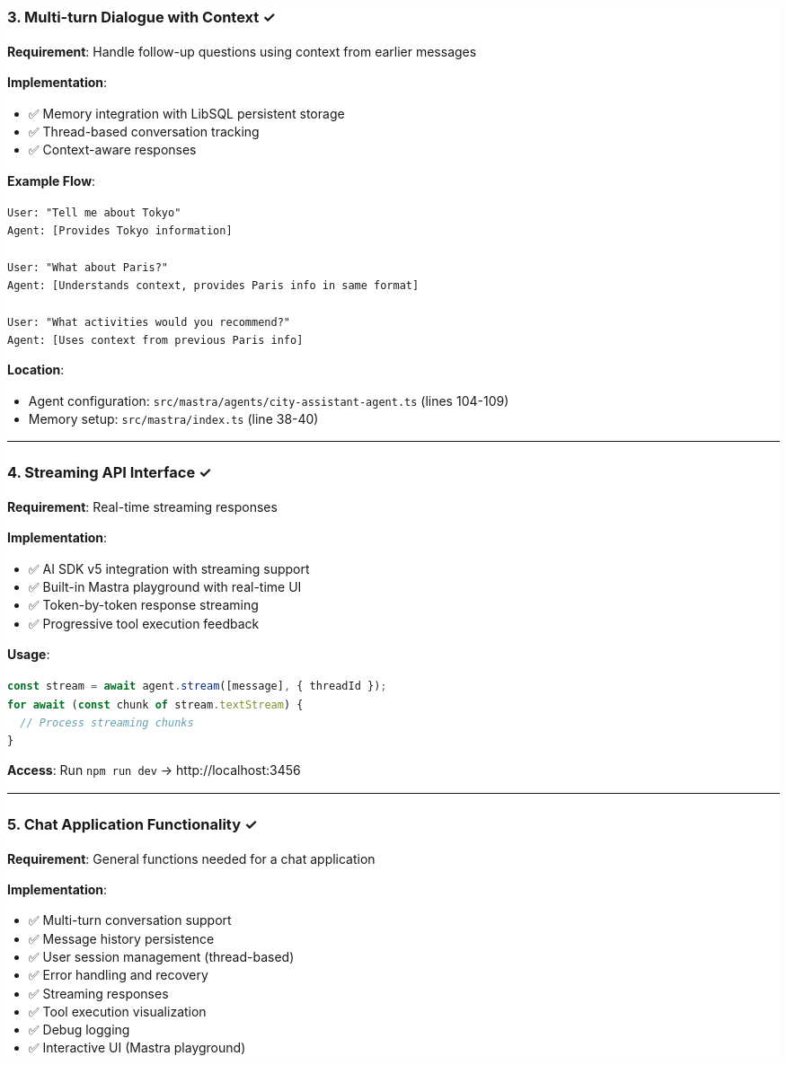 
### 3. Multi-turn Dialogue with Context ✓

**Requirement**: Handle follow-up questions using context from earlier messages

**Implementation**:
- ✅ Memory integration with LibSQL persistent storage
- ✅ Thread-based conversation tracking
- ✅ Context-aware responses

**Example Flow**:
```
User: "Tell me about Tokyo"
Agent: [Provides Tokyo information]

User: "What about Paris?" 
Agent: [Understands context, provides Paris info in same format]

User: "What activities would you recommend?"
Agent: [Uses context from previous Paris info]
```

**Location**: 
- Agent configuration: `src/mastra/agents/city-assistant-agent.ts` (lines 104-109)
- Memory setup: `src/mastra/index.ts` (line 38-40)

---

### 4. Streaming API Interface ✓

**Requirement**: Real-time streaming responses

**Implementation**:
- ✅ AI SDK v5 integration with streaming support
- ✅ Built-in Mastra playground with real-time UI
- ✅ Token-by-token response streaming
- ✅ Progressive tool execution feedback

**Usage**:
```typescript
const stream = await agent.stream([message], { threadId });
for await (const chunk of stream.textStream) {
  // Process streaming chunks
}
```

**Access**: Run `npm run dev` → http://localhost:3456

---

### 5. Chat Application Functionality ✓

**Requirement**: General functions needed for a chat application

**Implementation**:
- ✅ Multi-turn conversation support
- ✅ Message history persistence
- ✅ User session management (thread-based)
- ✅ Error handling and recovery
- ✅ Streaming responses
- ✅ Tool execution visualization
- ✅ Debug logging
- ✅ Interactive UI (Mastra playground)
